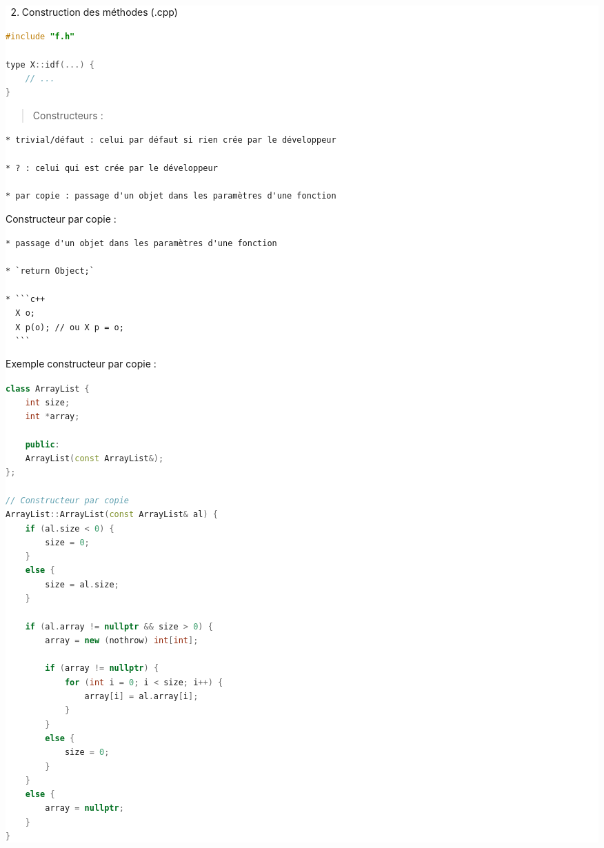 2. Construction des méthodes (.cpp)

```c++
#include "f.h"

type X::idf(...) {
    // ...
}
```

> Constructeurs :

    * trivial/défaut : celui par défaut si rien crée par le développeur

    * ? : celui qui est crée par le développeur

    * par copie : passage d'un objet dans les paramètres d'une fonction

Constructeur par copie :

    * passage d'un objet dans les paramètres d'une fonction

    * `return Object;`

    * ```c++
      X o;
      X p(o); // ou X p = o;
      ```

Exemple constructeur par copie :

```c++
class ArrayList {
    int size;
    int *array;

    public:
    ArrayList(const ArrayList&);
};

// Constructeur par copie
ArrayList::ArrayList(const ArrayList& al) {
    if (al.size < 0) {
        size = 0;
    }
    else {
        size = al.size;
    }

    if (al.array != nullptr && size > 0) {
        array = new (nothrow) int[int];

        if (array != nullptr) {
            for (int i = 0; i < size; i++) {
                array[i] = al.array[i];
            }
        }
        else {
            size = 0;
        }
    }
    else {
        array = nullptr;
    }
}
```

